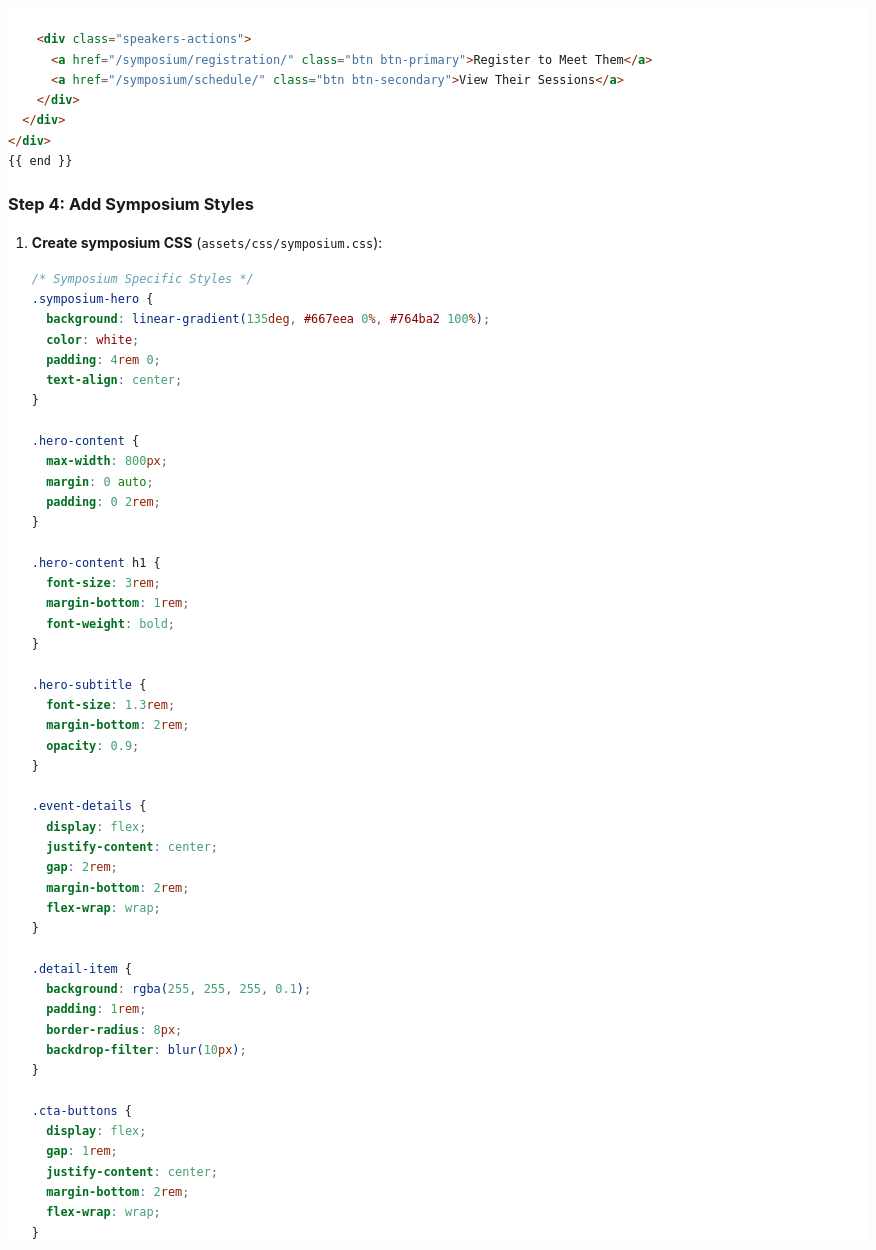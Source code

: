    ```html
       
       <div class="speakers-actions">
         <a href="/symposium/registration/" class="btn btn-primary">Register to Meet Them</a>
         <a href="/symposium/schedule/" class="btn btn-secondary">View Their Sessions</a>
       </div>
     </div>
   </div>
   {{ end }}
   ```

### Step 4: Add Symposium Styles

1. **Create symposium CSS** (`assets/css/symposium.css`):
   ```css
   /* Symposium Specific Styles */
   .symposium-hero {
     background: linear-gradient(135deg, #667eea 0%, #764ba2 100%);
     color: white;
     padding: 4rem 0;
     text-align: center;
   }

   .hero-content {
     max-width: 800px;
     margin: 0 auto;
     padding: 0 2rem;
   }

   .hero-content h1 {
     font-size: 3rem;
     margin-bottom: 1rem;
     font-weight: bold;
   }

   .hero-subtitle {
     font-size: 1.3rem;
     margin-bottom: 2rem;
     opacity: 0.9;
   }

   .event-details {
     display: flex;
     justify-content: center;
     gap: 2rem;
     margin-bottom: 2rem;
     flex-wrap: wrap;
   }

   .detail-item {
     background: rgba(255, 255, 255, 0.1);
     padding: 1rem;
     border-radius: 8px;
     backdrop-filter: blur(10px);
   }

   .cta-buttons {
     display: flex;
     gap: 1rem;
     justify-content: center;
     margin-bottom: 2rem;
     flex-wrap: wrap;
   }

   ```